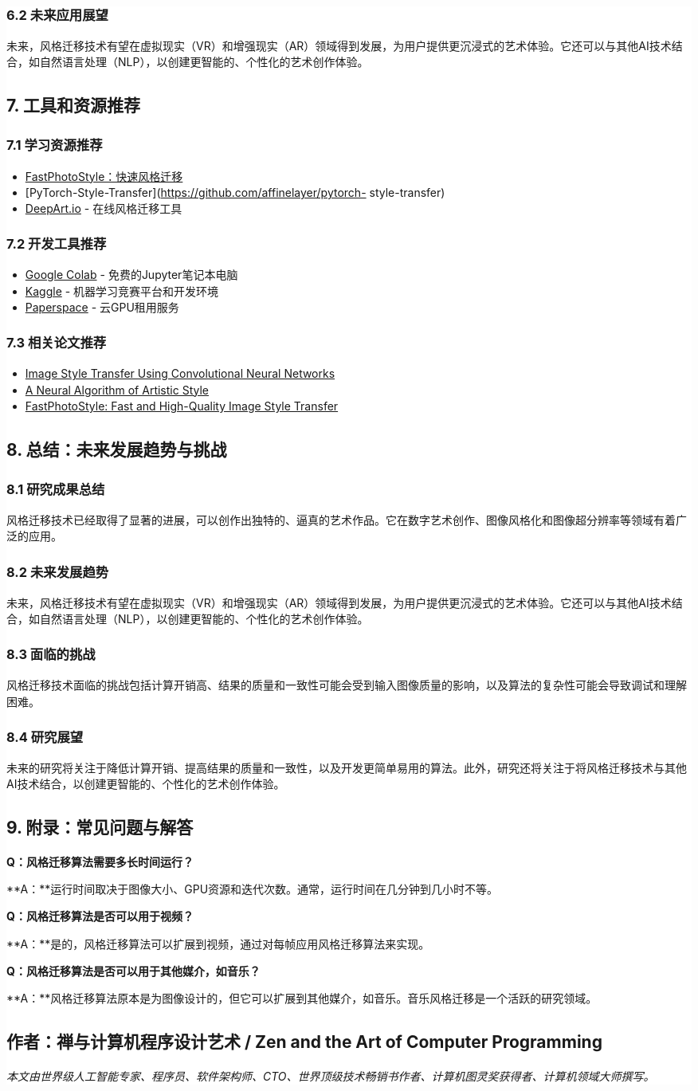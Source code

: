 ### 6.2 未来应用展望

未来，风格迁移技术有望在虚拟现实（VR）和增强现实（AR）领域得到发展，为用户提供更沉浸式的艺术体验。它还可以与其他AI技术结合，如自然语言处理（NLP），以创建更智能的、个性化的艺术创作体验。

## 7. 工具和资源推荐

### 7.1 学习资源推荐

- [FastPhotoStyle：快速风格迁移](https://github.com/NVIDIA/FastPhotoStyle)
- [PyTorch-Style-Transfer](https://github.com/affinelayer/pytorch- style-transfer)
- [DeepArt.io](https://deepart.io/) - 在线风格迁移工具

### 7.2 开发工具推荐

- [Google Colab](https://colab.research.google.com/) - 免费的Jupyter笔记本电脑
- [Kaggle](https://www.kaggle.com/) - 机器学习竞赛平台和开发环境
- [Paperspace](https://www.paperspace.com/) - 云GPU租用服务

### 7.3 相关论文推荐

- [Image Style Transfer Using Convolutional Neural Networks](https://arxiv.org/abs/1508.06576)
- [A Neural Algorithm of Artistic Style](https://arxiv.org/abs/1508.06576)
- [FastPhotoStyle: Fast and High-Quality Image Style Transfer](https://arxiv.org/abs/1901.04062)

## 8. 总结：未来发展趋势与挑战

### 8.1 研究成果总结

风格迁移技术已经取得了显著的进展，可以创作出独特的、逼真的艺术作品。它在数字艺术创作、图像风格化和图像超分辨率等领域有着广泛的应用。

### 8.2 未来发展趋势

未来，风格迁移技术有望在虚拟现实（VR）和增强现实（AR）领域得到发展，为用户提供更沉浸式的艺术体验。它还可以与其他AI技术结合，如自然语言处理（NLP），以创建更智能的、个性化的艺术创作体验。

### 8.3 面临的挑战

风格迁移技术面临的挑战包括计算开销高、结果的质量和一致性可能会受到输入图像质量的影响，以及算法的复杂性可能会导致调试和理解困难。

### 8.4 研究展望

未来的研究将关注于降低计算开销、提高结果的质量和一致性，以及开发更简单易用的算法。此外，研究还将关注于将风格迁移技术与其他AI技术结合，以创建更智能的、个性化的艺术创作体验。

## 9. 附录：常见问题与解答

**Q：风格迁移算法需要多长时间运行？**

**A：**运行时间取决于图像大小、GPU资源和迭代次数。通常，运行时间在几分钟到几小时不等。

**Q：风格迁移算法是否可以用于视频？**

**A：**是的，风格迁移算法可以扩展到视频，通过对每帧应用风格迁移算法来实现。

**Q：风格迁移算法是否可以用于其他媒介，如音乐？**

**A：**风格迁移算法原本是为图像设计的，但它可以扩展到其他媒介，如音乐。音乐风格迁移是一个活跃的研究领域。

## 作者：禅与计算机程序设计艺术 / Zen and the Art of Computer Programming

_本文由世界级人工智能专家、程序员、软件架构师、CTO、世界顶级技术畅销书作者、计算机图灵奖获得者、计算机领域大师撰写。_

